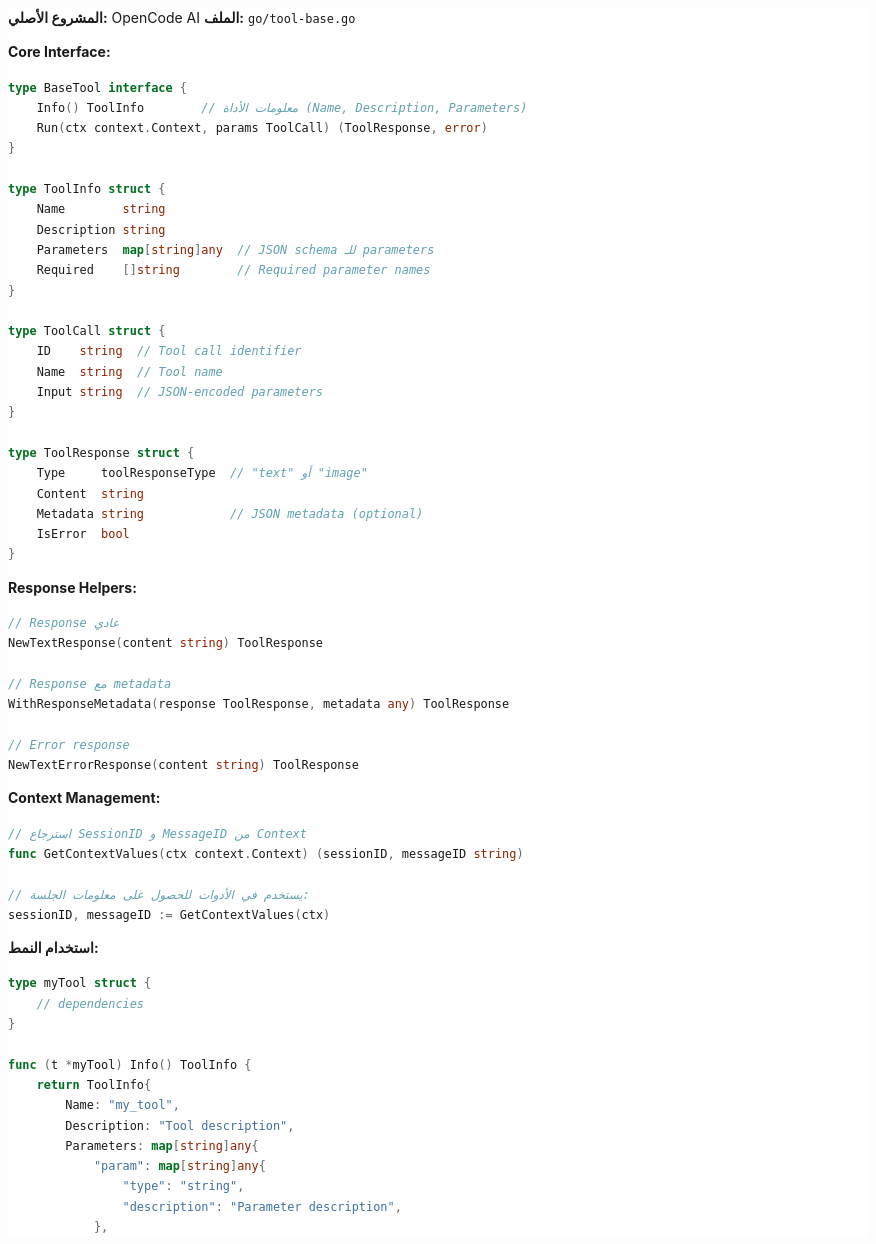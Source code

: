 **المشروع الأصلي:** OpenCode AI
**الملف:** `go/tool-base.go`

**Core Interface:**
```go
type BaseTool interface {
    Info() ToolInfo        // معلومات الأداة (Name, Description, Parameters)
    Run(ctx context.Context, params ToolCall) (ToolResponse, error)
}

type ToolInfo struct {
    Name        string
    Description string
    Parameters  map[string]any  // JSON schema للـ parameters
    Required    []string        // Required parameter names
}

type ToolCall struct {
    ID    string  // Tool call identifier
    Name  string  // Tool name
    Input string  // JSON-encoded parameters
}

type ToolResponse struct {
    Type     toolResponseType  // "text" أو "image"
    Content  string
    Metadata string            // JSON metadata (optional)
    IsError  bool
}
```

**Response Helpers:**
```go
// Response عادي
NewTextResponse(content string) ToolResponse

// Response مع metadata
WithResponseMetadata(response ToolResponse, metadata any) ToolResponse

// Error response
NewTextErrorResponse(content string) ToolResponse
```

**Context Management:**
```go
// استرجاع SessionID و MessageID من Context
func GetContextValues(ctx context.Context) (sessionID, messageID string)

// يستخدم في الأدوات للحصول على معلومات الجلسة:
sessionID, messageID := GetContextValues(ctx)
```

**استخدام النمط:**
```go
type myTool struct {
    // dependencies
}

func (t *myTool) Info() ToolInfo {
    return ToolInfo{
        Name: "my_tool",
        Description: "Tool description",
        Parameters: map[string]any{
            "param": map[string]any{
                "type": "string",
                "description": "Parameter description",
            },
```